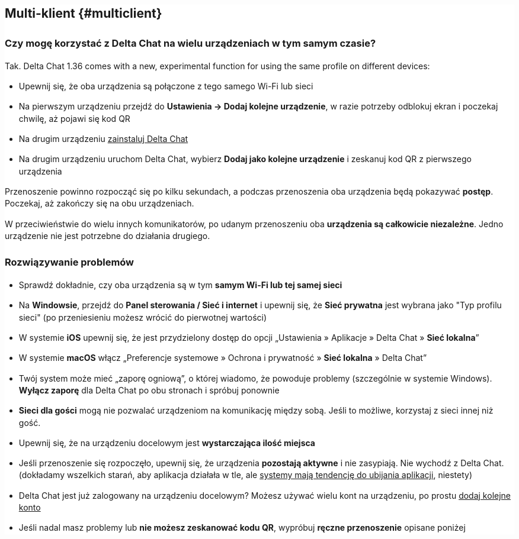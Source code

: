 ## Multi-klient {#multiclient}

### Czy mogę korzystać z Delta Chat na wielu urządzeniach w tym samym czasie?

Tak. Delta Chat 1.36 comes with a new, experimental function for using the same profile on different devices:

- Upewnij się, że oba urządzenia są połączone z tego samego Wi-Fi lub sieci

- Na pierwszym urządzeniu przejdź do **Ustawienia → Dodaj kolejne urządzenie**, w razie potrzeby odblokuj ekran i poczekaj chwilę, aż pojawi się kod QR

- Na drugim urządzeniu [zainstaluj Delta Chat](https://get.delta.chat)

- Na drugim urządzeniu uruchom Delta Chat, wybierz **Dodaj jako kolejne urządzenie** i zeskanuj kod QR z pierwszego urządzenia

Przenoszenie powinno rozpocząć się po kilku sekundach, a podczas przenoszenia oba urządzenia będą pokazywać **postęp**. Poczekaj, aż zakończy się na obu urządzeniach.

W przeciwieństwie do wielu innych komunikatorów, po udanym przenoszeniu oba **urządzenia są całkowicie niezależne**. Jedno urządzenie nie jest potrzebne do działania drugiego.


### Rozwiązywanie problemów

- Sprawdź dokładnie, czy oba urządzenia są w tym **samym Wi-Fi lub tej samej sieci**

- Na **Windowsie**, przejdź do **Panel sterowania / Sieć i internet** i upewnij się, że **Sieć prywatna** jest wybrana jako "Typ profilu sieci"
  (po przeniesieniu możesz wrócić do pierwotnej wartości)

- W systemie **iOS** upewnij się, że jest przydzielony dostęp do opcji „Ustawienia » Aplikacje » Delta Chat » **Sieć lokalna**”

- W systemie **macOS** włącz „Preferencje systemowe » Ochrona i prywatność » **Sieć lokalna** » Delta Chat”

- Twój system może mieć „zaporę ogniową”, o której wiadomo, że powoduje problemy (szczególnie w systemie Windows).
**Wyłącz zaporę** dla Delta Chat po obu stronach i spróbuj ponownie

- **Sieci dla gości** mogą nie pozwalać urządzeniom na komunikację między sobą. Jeśli to możliwe, korzystaj z sieci innej niż gość.

- Upewnij się, że na urządzeniu docelowym jest **wystarczająca ilość miejsca**

- Jeśli przenoszenie się rozpoczęło, upewnij się, że urządzenia **pozostają aktywne** i nie zasypiają. Nie wychodź z Delta Chat. (dokładamy wszelkich starań, aby aplikacja działała w tle, ale [systemy mają tendencję do ubijania aplikacji](https://dontkillmyapp.com), niestety)

- Delta Chat jest już zalogowany na urządzeniu docelowym? Możesz używać wielu kont na urządzeniu, po prostu [dodaj kolejne konto](#multiple-accounts)

- Jeśli nadal masz problemy lub **nie możesz zeskanować kodu QR**, wypróbuj **ręczne przenoszenie** opisane poniżej
